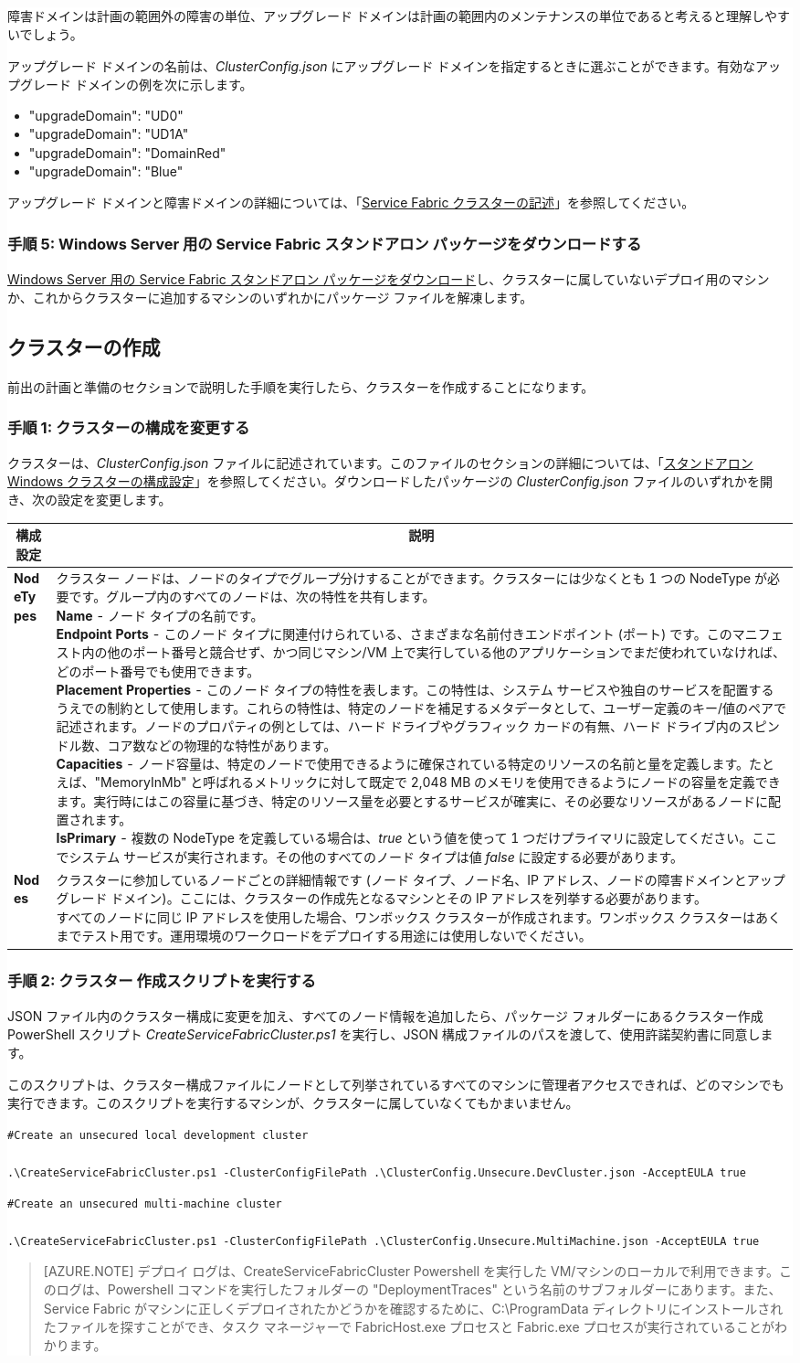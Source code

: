 障害ドメインは計画の範囲外の障害の単位、アップグレード ドメインは計画の範囲内のメンテナンスの単位であると考えると理解しやすいでしょう。

アップグレード ドメインの名前は、*ClusterConfig.json* にアップグレード ドメインを指定するときに選ぶことができます。有効なアップグレード ドメインの例を次に示します。

- "upgradeDomain": "UD0"
- "upgradeDomain": "UD1A"
- "upgradeDomain": "DomainRed"
- "upgradeDomain": "Blue"

アップグレード ドメインと障害ドメインの詳細については、「[Service Fabric クラスターの記述](service-fabric-cluster-resource-manager-cluster-description.md)」を参照してください。

### 手順 5: Windows Server 用の Service Fabric スタンドアロン パッケージをダウンロードする
[Windows Server 用の Service Fabric スタンドアロン パッケージをダウンロード](http://go.microsoft.com/fwlink/?LinkId=730690)し、クラスターに属していないデプロイ用のマシンか、これからクラスターに追加するマシンのいずれかにパッケージ ファイルを解凍します。

<a id="createcluster"></a>
## クラスターの作成

前出の計画と準備のセクションで説明した手順を実行したら、クラスターを作成することになります。

### 手順 1: クラスターの構成を変更する
クラスターは、*ClusterConfig.json* ファイルに記述されています。このファイルのセクションの詳細については、「[スタンドアロン Windows クラスターの構成設定](service-fabric-cluster-manifest.md)」を参照してください。ダウンロードしたパッケージの *ClusterConfig.json* ファイルのいずれかを開き、次の設定を変更します。

|**構成設定**|**説明**|
|-----------------------|--------------------------|
|**NodeTypes**|クラスター ノードは、ノードのタイプでグループ分けすることができます。クラスターには少なくとも 1 つの NodeType が必要です。グループ内のすべてのノードは、次の特性を共有します。<br> **Name** - ノード タイプの名前です。<br>**Endpoint Ports** - このノード タイプに関連付けられている、さまざまな名前付きエンドポイント (ポート) です。このマニフェスト内の他のポート番号と競合せず、かつ同じマシン/VM 上で実行している他のアプリケーションでまだ使われていなければ、どのポート番号でも使用できます。<br> **Placement Properties** - このノード タイプの特性を表します。この特性は、システム サービスや独自のサービスを配置するうえでの制約として使用します。これらの特性は、特定のノードを補足するメタデータとして、ユーザー定義のキー/値のペアで記述されます。ノードのプロパティの例としては、ハード ドライブやグラフィック カードの有無、ハード ドライブ内のスピンドル数、コア数などの物理的な特性があります。<br> **Capacities** - ノード容量は、特定のノードで使用できるように確保されている特定のリソースの名前と量を定義します。たとえば、"MemoryInMb" と呼ばれるメトリックに対して既定で 2,048 MB のメモリを使用できるようにノードの容量を定義できます。実行時にはこの容量に基づき、特定のリソース量を必要とするサービスが確実に、その必要なリソースがあるノードに配置されます。<br>**IsPrimary** - 複数の NodeType を定義している場合は、*true* という値を使って 1 つだけプライマリに設定してください。ここでシステム サービスが実行されます。その他のすべてのノード タイプは値 *false* に設定する必要があります。|
|**Nodes**|クラスターに参加しているノードごとの詳細情報です (ノード タイプ、ノード名、IP アドレス、ノードの障害ドメインとアップグレード ドメイン)。ここには、クラスターの作成先となるマシンとその IP アドレスを列挙する必要があります。<br> すべてのノードに同じ IP アドレスを使用した場合、ワンボックス クラスターが作成されます。ワンボックス クラスターはあくまでテスト用です。運用環境のワークロードをデプロイする用途には使用しないでください。|

### 手順 2: クラスター 作成スクリプトを実行する
JSON ファイル内のクラスター構成に変更を加え、すべてのノード情報を追加したら、パッケージ フォルダーにあるクラスター作成 PowerShell スクリプト *CreateServiceFabricCluster.ps1* を実行し、JSON 構成ファイルのパスを渡して、使用許諾契約書に同意します。

このスクリプトは、クラスター構成ファイルにノードとして列挙されているすべてのマシンに管理者アクセスできれば、どのマシンでも実行できます。このスクリプトを実行するマシンが、クラスターに属していなくてもかまいません。

```
#Create an unsecured local development cluster

.\CreateServiceFabricCluster.ps1 -ClusterConfigFilePath .\ClusterConfig.Unsecure.DevCluster.json -AcceptEULA true
```
```
#Create an unsecured multi-machine cluster

.\CreateServiceFabricCluster.ps1 -ClusterConfigFilePath .\ClusterConfig.Unsecure.MultiMachine.json -AcceptEULA true
```

>[AZURE.NOTE] デプロイ ログは、CreateServiceFabricCluster Powershell を実行した VM/マシンのローカルで利用できます。このログは、Powershell コマンドを実行したフォルダーの "DeploymentTraces" という名前のサブフォルダーにあります。また、Service Fabric がマシンに正しくデプロイされたかどうかを確認するために、C:\\ProgramData ディレクトリにインストールされたファイルを探すことができ、タスク マネージャーで FabricHost.exe プロセスと Fabric.exe プロセスが実行されていることがわかります。


[TrustedZone]: ./media/service-fabric-cluster-creation-for-windows-server/TrustedZone.png